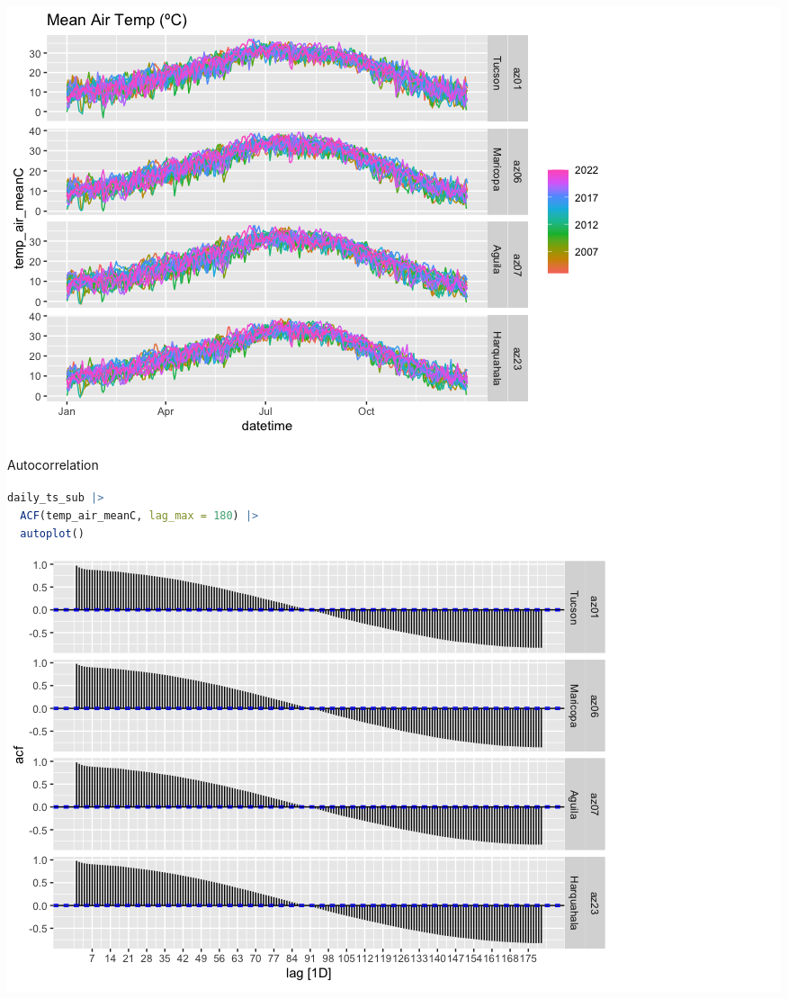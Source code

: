 ![](azmet-qaqc_files/figure-gfm/unnamed-chunk-12-1.png)

Autocorrelation

``` r
daily_ts_sub |>
  ACF(temp_air_meanC, lag_max = 180) |> 
  autoplot()
```

![](azmet-qaqc_files/figure-gfm/unnamed-chunk-13-1.png)

